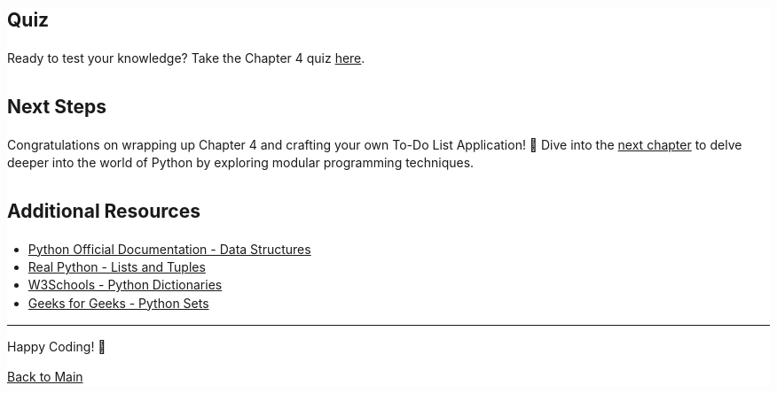 ## Quiz

Ready to test your knowledge? Take the Chapter 4 quiz [here](https://dsj7419.github.io/python-learning-by-projects/04-data-structures/quiz/).

## Next Steps

Congratulations on wrapping up Chapter 4 and crafting your own To-Do List Application! 🎉 Dive into the [next chapter](../05-modular-programming/README.md) to delve deeper into the world of Python by exploring modular programming techniques.

## Additional Resources

- [Python Official Documentation - Data Structures](https://docs.python.org/3/tutorial/datastructures.html)
- [Real Python - Lists and Tuples](https://realpython.com/python-lists-tuples/)
- [W3Schools - Python Dictionaries](https://www.w3schools.com/python/python_dictionaries.asp)
- [Geeks for Geeks - Python Sets](https://www.geeksforgeeks.org/sets-in-python/)

---
Happy Coding! 🚀

[Back to Main](https://dsj7419.github.io/python-learning-by-projects/)
